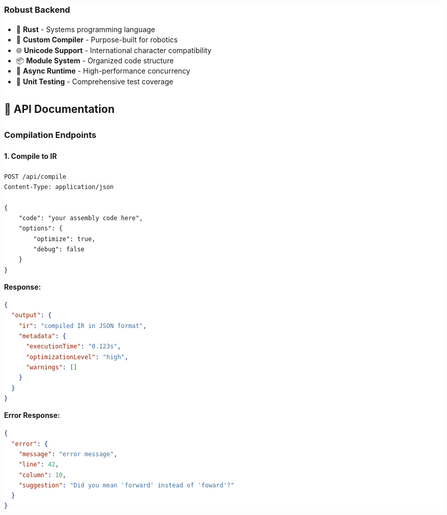 ### Robust Backend

- 🦀 **Rust** - Systems programming language
- 🔧 **Custom Compiler** - Purpose-built for robotics
- 🌐 **Unicode Support** - International character compatibility
- 📦 **Module System** - Organized code structure
- 🔄 **Async Runtime** - High-performance concurrency
- 🧪 **Unit Testing** - Comprehensive test coverage

## 📡 API Documentation

### Compilation Endpoints

#### 1. Compile to IR

```http
POST /api/compile
Content-Type: application/json

{
    "code": "your assembly code here",
    "options": {
        "optimize": true,
        "debug": false
    }
}
```

**Response:**

```json
{
  "output": {
    "ir": "compiled IR in JSON format",
    "metadata": {
      "executionTime": "0.123s",
      "optimizationLevel": "high",
      "warnings": []
    }
  }
}
```

**Error Response:**

```json
{
  "error": {
    "message": "error message",
    "line": 42,
    "column": 10,
    "suggestion": "Did you mean 'forward' instead of 'foward'?"
  }
}
```
